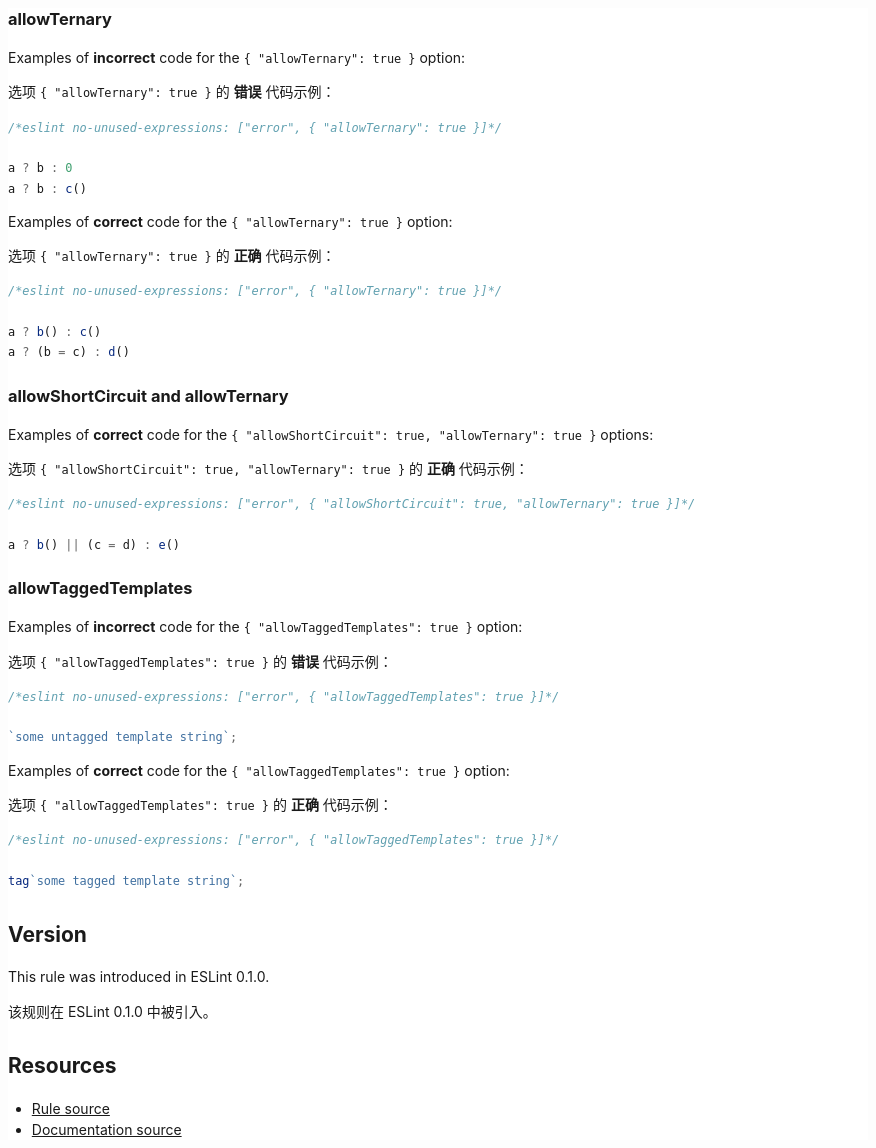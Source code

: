 ### allowTernary

Examples of **incorrect** code for the `{ "allowTernary": true }` option:

选项 `{ "allowTernary": true }` 的 **错误** 代码示例：

```js
/*eslint no-unused-expressions: ["error", { "allowTernary": true }]*/

a ? b : 0
a ? b : c()
```

Examples of **correct** code for the `{ "allowTernary": true }` option:

选项 `{ "allowTernary": true }` 的 **正确** 代码示例：

```js
/*eslint no-unused-expressions: ["error", { "allowTernary": true }]*/

a ? b() : c()
a ? (b = c) : d()
```

### allowShortCircuit and allowTernary

Examples of **correct** code for the `{ "allowShortCircuit": true, "allowTernary": true }` options:

选项 `{ "allowShortCircuit": true, "allowTernary": true }` 的 **正确** 代码示例：

```js
/*eslint no-unused-expressions: ["error", { "allowShortCircuit": true, "allowTernary": true }]*/

a ? b() || (c = d) : e()
```

### allowTaggedTemplates

Examples of **incorrect** code for the `{ "allowTaggedTemplates": true }` option:

选项 `{ "allowTaggedTemplates": true }` 的 **错误** 代码示例：

```js
/*eslint no-unused-expressions: ["error", { "allowTaggedTemplates": true }]*/

`some untagged template string`;
```

Examples of **correct** code for the `{ "allowTaggedTemplates": true }` option:

选项 `{ "allowTaggedTemplates": true }` 的 **正确** 代码示例：

```js
/*eslint no-unused-expressions: ["error", { "allowTaggedTemplates": true }]*/

tag`some tagged template string`;
```

## Version

This rule was introduced in ESLint 0.1.0.

该规则在 ESLint 0.1.0 中被引入。

## Resources

* [Rule source](https://github.com/eslint/eslint/tree/master/lib/rules/no-unused-expressions.js)
* [Documentation source](https://github.com/eslint/eslint/tree/master/docs/rules/no-unused-expressions.md)